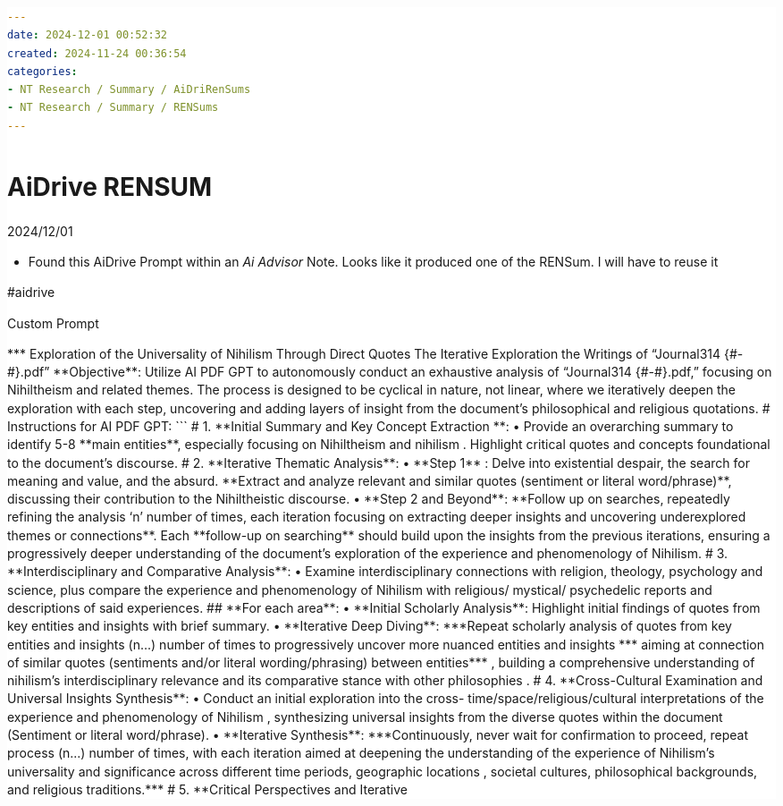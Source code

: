 ```yaml
---
date: 2024-12-01 00:52:32
created: 2024-11-24 00:36:54
categories:
- NT Research / Summary / AiDriRenSums
- NT Research / Summary / RENSums
---
```


# AiDrive RENSUM

2024/12/01

- Found this AiDrive Prompt within an _Ai Advisor_ Note. Looks like it produced one of the RENSum. I will have to reuse it

#aidrive

  

Custom Prompt

\*\*\* Exploration of the Universality of Nihilism Through Direct Quotes The Iterative Exploration the Writings of “Journal314 {#- #}.pdf” \*\*Objective\*\*: Utilize AI PDF GPT to autonomously conduct an exhaustive analysis of “Journal314 {#-#}.pdf,” focusing on Nihiltheism and related themes. The process is designed to be cyclical in nature, not linear, where we iteratively deepen the exploration with each step, uncovering and adding layers of insight from the document’s philosophical and religious quotations. # Instructions for AI PDF GPT: \`\`\` # 1. \*\*Initial Summary and Key Concept Extraction \*\*: • Provide an overarching summary to identify 5-8 \*\*main entities\*\*, especially focusing on Nihiltheism and nihilism . Highlight critical quotes and concepts foundational to the document’s discourse. # 2. \*\*Iterative Thematic Analysis\*\*: • \*\*Step 1\*\* : Delve into existential despair, the search for meaning and value, and the absurd. \*\*Extract and analyze relevant and similar quotes (sentiment or literal word/phrase)\*\*, discussing their contribution to the Nihiltheistic discourse. • \*\*Step 2 and Beyond\*\*: \*\*Follow up on searches, repeatedly refining the analysis ‘n’ number of times, each iteration focusing on extracting deeper insights and uncovering underexplored themes or connections\*\*. Each \*\*follow-up on searching\*\* should build upon the insights from the previous iterations, ensuring a progressively deeper understanding of the document’s exploration of the experience and phenomenology of Nihilism. # 3. \*\*Interdisciplinary and Comparative Analysis\*\*: • Examine interdisciplinary connections with religion, theology, psychology and science, plus compare the experience and phenomenology of Nihilism with religious/ mystical/ psychedelic reports and descriptions of said experiences. ## \*\*For each area\*\*: • \*\*Initial Scholarly Analysis\*\*: Highlight initial findings of quotes from key entities and insights with brief summary. • \*\*Iterative Deep Diving\*\*: \*\*\*Repeat scholarly analysis of quotes from key entities and insights (n...) number of times to progressively uncover more nuanced entities and insights \*\*\* aiming at connection of similar quotes (sentiments and/or literal wording/phrasing) between entities\*\*\* , building a comprehensive understanding of nihilism’s interdisciplinary relevance and its comparative stance with other philosophies . # 4. \*\*Cross-Cultural Examination and Universal Insights Synthesis\*\*: • Conduct an initial exploration into the cross- time/space/religious/cultural interpretations of the experience and phenomenology of Nihilism , synthesizing universal insights from the diverse quotes within the document (Sentiment or literal word/phrase). • \*\*Iterative Synthesis\*\*: \*\*\*Continuously, never wait for confirmation to proceed, repeat process (n...) number of times, with each iteration aimed at deepening the understanding of the experience of Nihilism’s universality and significance across different time periods, geographic locations , societal cultures, philosophical backgrounds, and religious traditions.\*\*\* # 5. \*\*Critical Perspectives and Iterative
